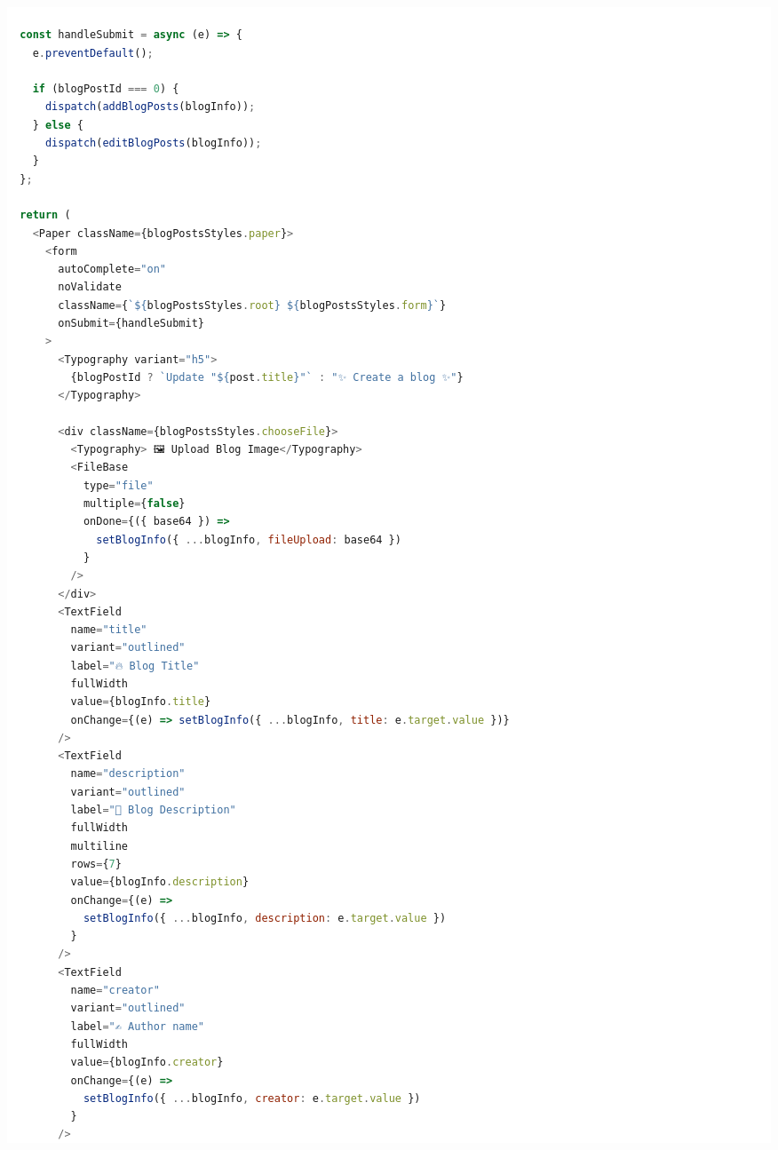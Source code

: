 ```javascript

  const handleSubmit = async (e) => {
    e.preventDefault();

    if (blogPostId === 0) {
      dispatch(addBlogPosts(blogInfo));
    } else {
      dispatch(editBlogPosts(blogInfo));
    }
  };

  return (
    <Paper className={blogPostsStyles.paper}>
      <form
        autoComplete="on"
        noValidate
        className={`${blogPostsStyles.root} ${blogPostsStyles.form}`}
        onSubmit={handleSubmit}
      >
        <Typography variant="h5">
          {blogPostId ? `Update "${post.title}"` : "✨ Create a blog ✨"}
        </Typography>

        <div className={blogPostsStyles.chooseFile}>
          <Typography> 🖼️ Upload Blog Image</Typography>
          <FileBase
            type="file"
            multiple={false}
            onDone={({ base64 }) =>
              setBlogInfo({ ...blogInfo, fileUpload: base64 })
            }
          />
        </div>
        <TextField
          name="title"
          variant="outlined"
          label="🔥 Blog Title"
          fullWidth
          value={blogInfo.title}
          onChange={(e) => setBlogInfo({ ...blogInfo, title: e.target.value })}
        />
        <TextField
          name="description"
          variant="outlined"
          label="📙 Blog Description"
          fullWidth
          multiline
          rows={7}
          value={blogInfo.description}
          onChange={(e) =>
            setBlogInfo({ ...blogInfo, description: e.target.value })
          }
        />
        <TextField
          name="creator"
          variant="outlined"
          label="✍️ Author name"
          fullWidth
          value={blogInfo.creator}
          onChange={(e) =>
            setBlogInfo({ ...blogInfo, creator: e.target.value })
          }
        />
```